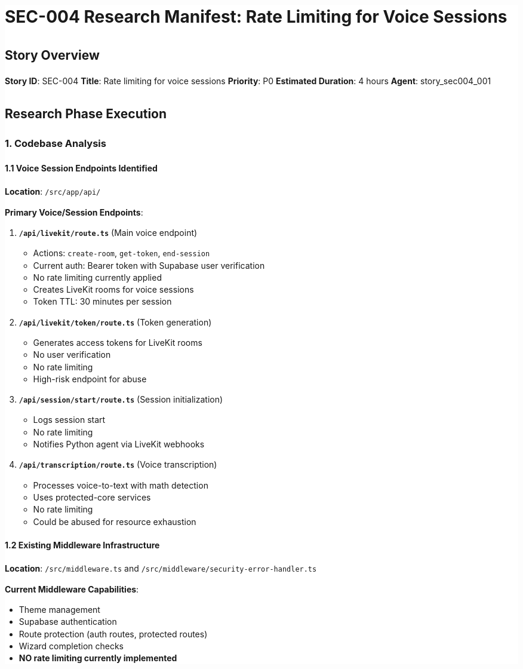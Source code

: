 # SEC-004 Research Manifest: Rate Limiting for Voice Sessions

## Story Overview
**Story ID**: SEC-004
**Title**: Rate limiting for voice sessions
**Priority**: P0
**Estimated Duration**: 4 hours
**Agent**: story_sec004_001

## Research Phase Execution

### 1. Codebase Analysis

#### 1.1 Voice Session Endpoints Identified
**Location**: `/src/app/api/`

**Primary Voice/Session Endpoints**:
1. **`/api/livekit/route.ts`** (Main voice endpoint)
   - Actions: `create-room`, `get-token`, `end-session`
   - Current auth: Bearer token with Supabase user verification
   - No rate limiting currently applied
   - Creates LiveKit rooms for voice sessions
   - Token TTL: 30 minutes per session

2. **`/api/livekit/token/route.ts`** (Token generation)
   - Generates access tokens for LiveKit rooms
   - No user verification
   - No rate limiting
   - High-risk endpoint for abuse

3. **`/api/session/start/route.ts`** (Session initialization)
   - Logs session start
   - No rate limiting
   - Notifies Python agent via LiveKit webhooks

4. **`/api/transcription/route.ts`** (Voice transcription)
   - Processes voice-to-text with math detection
   - Uses protected-core services
   - No rate limiting
   - Could be abused for resource exhaustion

#### 1.2 Existing Middleware Infrastructure
**Location**: `/src/middleware.ts` and `/src/middleware/security-error-handler.ts`

**Current Middleware Capabilities**:
- Theme management
- Supabase authentication
- Route protection (auth routes, protected routes)
- Wizard completion checks
- **NO rate limiting currently implemented**
